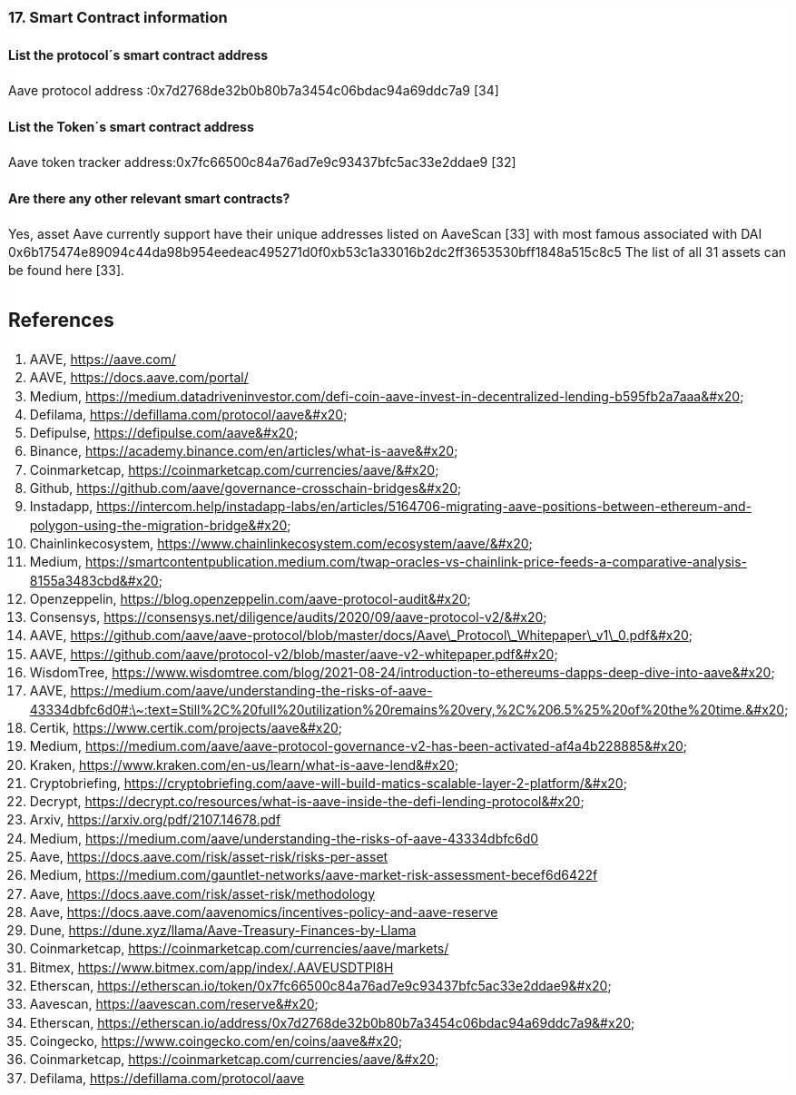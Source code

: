 ### 17. Smart Contract information

#### &#x20;List the protocol´s smart contract address&#x20;

Aave protocol address :0x7d2768de32b0b80b7a3454c06bdac94a69ddc7a9 \[34]&#x20;

#### List the Token´s smart contract address&#x20;

Aave token tracker address:0x7fc66500c84a76ad7e9c93437bfc5ac33e2ddae9 \[32]&#x20;

#### Are there any other relevant smart contracts?

Yes, asset Aave currently support have their unique addresses listed on AaveScan \[33] with most famous associated with DAI 0x6b175474e89094c44da98b954eedeac495271d0f0xb53c1a33016b2dc2ff3653530bff1848a515c8c5 The list of all 31 assets can be found here \[33].

## References

1. AAVE, https://aave.com/
2. AAVE, https://docs.aave.com/portal/
3. Medium, https://medium.datadriveninvestor.com/defi-coin-aave-invest-in-decentralized-lending-b595fb2a7aaa&#x20;
4. Defilama, https://defillama.com/protocol/aave&#x20;
5. Defipulse, https://defipulse.com/aave&#x20;
6. Binance, https://academy.binance.com/en/articles/what-is-aave&#x20;
7. Coinmarketcap, https://coinmarketcap.com/currencies/aave/&#x20;
8. Github, https://github.com/aave/governance-crosschain-bridges&#x20;
9. Instadapp, https://intercom.help/instadapp-labs/en/articles/5164706-migrating-aave-positions-between-ethereum-and-polygon-using-the-migration-bridge&#x20;
10. Chainlinkecosystem, https://www.chainlinkecosystem.com/ecosystem/aave/&#x20;
11. Medium, https://smartcontentpublication.medium.com/twap-oracles-vs-chainlink-price-feeds-a-comparative-analysis-8155a3483cbd&#x20;
12. Openzeppelin, https://blog.openzeppelin.com/aave-protocol-audit&#x20;
13. Consensys, https://consensys.net/diligence/audits/2020/09/aave-protocol-v2/&#x20;
14. AAVE, https://github.com/aave/aave-protocol/blob/master/docs/Aave\_Protocol\_Whitepaper\_v1\_0.pdf&#x20;
15. AAVE, https://github.com/aave/protocol-v2/blob/master/aave-v2-whitepaper.pdf&#x20;
16. WisdomTree, https://www.wisdomtree.com/blog/2021-08-24/introduction-to-ethereums-dapps-deep-dive-into-aave&#x20;
17. AAVE, https://medium.com/aave/understanding-the-risks-of-aave-43334dbfc6d0#:\~:text=Still%2C%20full%20utilization%20remains%20very,%2C%206.5%25%20of%20the%20time.&#x20;
18. Certik, https://www.certik.com/projects/aave&#x20;
19. Medium, https://medium.com/aave/aave-protocol-governance-v2-has-been-activated-af4a4b228885&#x20;
20. Kraken, https://www.kraken.com/en-us/learn/what-is-aave-lend&#x20;
21. Cryptobriefing, https://cryptobriefing.com/aave-will-build-matics-scalable-layer-2-platform/&#x20;
22. Decrypt, https://decrypt.co/resources/what-is-aave-inside-the-defi-lending-protocol&#x20;
23. Arxiv, https://arxiv.org/pdf/2107.14678.pdf
24. Medium, https://medium.com/aave/understanding-the-risks-of-aave-43334dbfc6d0
25. Aave, https://docs.aave.com/risk/asset-risk/risks-per-asset
26. Medium, https://medium.com/gauntlet-networks/aave-market-risk-assessment-becef6d6422f
27. Aave, https://docs.aave.com/risk/asset-risk/methodology
28. Aave, https://docs.aave.com/aavenomics/incentives-policy-and-aave-reserve
29. Dune, https://dune.xyz/llama/Aave-Treasury-Finances-by-Llama
30. Coinmarketcap, https://coinmarketcap.com/currencies/aave/markets/
31. Bitmex, https://www.bitmex.com/app/index/.AAVEUSDTPI8H
32. Etherscan, https://etherscan.io/token/0x7fc66500c84a76ad7e9c93437bfc5ac33e2ddae9&#x20;
33. Aavescan, https://aavescan.com/reserve&#x20;
34. Etherscan, https://etherscan.io/address/0x7d2768de32b0b80b7a3454c06bdac94a69ddc7a9&#x20;
35. Coingecko, https://www.coingecko.com/en/coins/aave&#x20;
36. Coinmarketcap, https://coinmarketcap.com/currencies/aave/&#x20;
37. Defilama, https://defillama.com/protocol/aave
